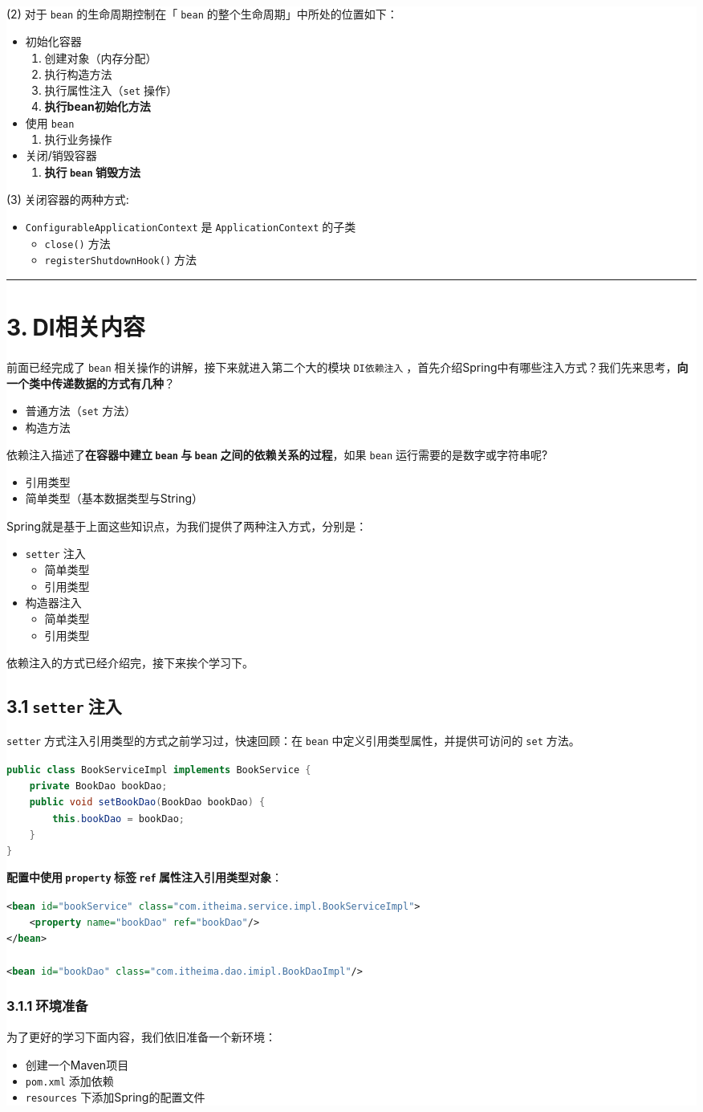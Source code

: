 (2) 对于 `bean` 的生命周期控制在「 `bean` 的整个生命周期」中所处的位置如下：
* 初始化容器
	1. 创建对象（内存分配）
	2. 执行构造方法
	3. 执行属性注入（`set` 操作）
	4. **执行bean初始化方法**
* 使用 `bean`
	1. 执行业务操作
* 关闭/销毁容器
	1. **执行 `bean` 销毁方法**

(3) 关闭容器的两种方式:
* `ConfigurableApplicationContext` 是 `ApplicationContext` 的子类
	* `close()` 方法
	* `registerShutdownHook()` 方法

---
# 3. DI相关内容
前面已经完成了 `bean` 相关操作的讲解，接下来就进入第二个大的模块 `DI依赖注入` ，首先介绍Spring中有哪些注入方式？我们先来思考，**向一个类中传递数据的方式有几种**？
* 普通方法（`set` 方法）
* 构造方法

依赖注入描述了**在容器中建立 `bean` 与 `bean` 之间的依赖关系的过程**，如果 `bean` 运行需要的是数字或字符串呢?
* 引用类型
* 简单类型（基本数据类型与String）

Spring就是基于上面这些知识点，为我们提供了两种注入方式，分别是：
* `setter` 注入
	* 简单类型
	* 引用类型
* 构造器注入
	* 简单类型
	* 引用类型

依赖注入的方式已经介绍完，接下来挨个学习下。
## 3.1 `setter` 注入
`setter` 方式注入引用类型的方式之前学习过，快速回顾：在 `bean` 中定义引用类型属性，并提供可访问的 `set` 方法。
```java
public class BookServiceImpl implements BookService {
    private BookDao bookDao;
    public void setBookDao(BookDao bookDao) {
        this.bookDao = bookDao;
    }
}
```
**配置中使用 `property` 标签 `ref` 属性注入引用类型对象**：
```xml
<bean id="bookService" class="com.itheima.service.impl.BookServiceImpl">
	<property name="bookDao" ref="bookDao"/>
</bean>

<bean id="bookDao" class="com.itheima.dao.imipl.BookDaoImpl"/>
```
### 3.1.1 环境准备
为了更好的学习下面内容，我们依旧准备一个新环境：
- 创建一个Maven项目
- `pom.xml` 添加依赖
- `resources` 下添加Spring的配置文件
